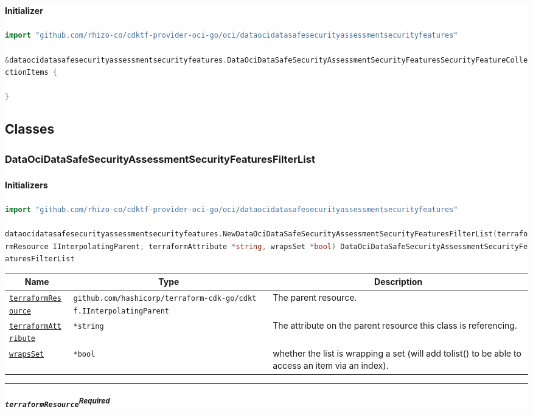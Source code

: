 #### Initializer <a name="Initializer" id="rhizo-co-terraform-provider-oci.dataOciDataSafeSecurityAssessmentSecurityFeatures.DataOciDataSafeSecurityAssessmentSecurityFeaturesSecurityFeatureCollectionItems.Initializer"></a>

```go
import "github.com/rhizo-co/cdktf-provider-oci-go/oci/dataocidatasafesecurityassessmentsecurityfeatures"

&dataocidatasafesecurityassessmentsecurityfeatures.DataOciDataSafeSecurityAssessmentSecurityFeaturesSecurityFeatureCollectionItems {

}
```


## Classes <a name="Classes" id="Classes"></a>

### DataOciDataSafeSecurityAssessmentSecurityFeaturesFilterList <a name="DataOciDataSafeSecurityAssessmentSecurityFeaturesFilterList" id="rhizo-co-terraform-provider-oci.dataOciDataSafeSecurityAssessmentSecurityFeatures.DataOciDataSafeSecurityAssessmentSecurityFeaturesFilterList"></a>

#### Initializers <a name="Initializers" id="rhizo-co-terraform-provider-oci.dataOciDataSafeSecurityAssessmentSecurityFeatures.DataOciDataSafeSecurityAssessmentSecurityFeaturesFilterList.Initializer"></a>

```go
import "github.com/rhizo-co/cdktf-provider-oci-go/oci/dataocidatasafesecurityassessmentsecurityfeatures"

dataocidatasafesecurityassessmentsecurityfeatures.NewDataOciDataSafeSecurityAssessmentSecurityFeaturesFilterList(terraformResource IInterpolatingParent, terraformAttribute *string, wrapsSet *bool) DataOciDataSafeSecurityAssessmentSecurityFeaturesFilterList
```

| **Name** | **Type** | **Description** |
| --- | --- | --- |
| <code><a href="#rhizo-co-terraform-provider-oci.dataOciDataSafeSecurityAssessmentSecurityFeatures.DataOciDataSafeSecurityAssessmentSecurityFeaturesFilterList.Initializer.parameter.terraformResource">terraformResource</a></code> | <code>github.com/hashicorp/terraform-cdk-go/cdktf.IInterpolatingParent</code> | The parent resource. |
| <code><a href="#rhizo-co-terraform-provider-oci.dataOciDataSafeSecurityAssessmentSecurityFeatures.DataOciDataSafeSecurityAssessmentSecurityFeaturesFilterList.Initializer.parameter.terraformAttribute">terraformAttribute</a></code> | <code>*string</code> | The attribute on the parent resource this class is referencing. |
| <code><a href="#rhizo-co-terraform-provider-oci.dataOciDataSafeSecurityAssessmentSecurityFeatures.DataOciDataSafeSecurityAssessmentSecurityFeaturesFilterList.Initializer.parameter.wrapsSet">wrapsSet</a></code> | <code>*bool</code> | whether the list is wrapping a set (will add tolist() to be able to access an item via an index). |

---

##### `terraformResource`<sup>Required</sup> <a name="terraformResource" id="rhizo-co-terraform-provider-oci.dataOciDataSafeSecurityAssessmentSecurityFeatures.DataOciDataSafeSecurityAssessmentSecurityFeaturesFilterList.Initializer.parameter.terraformResource"></a>
